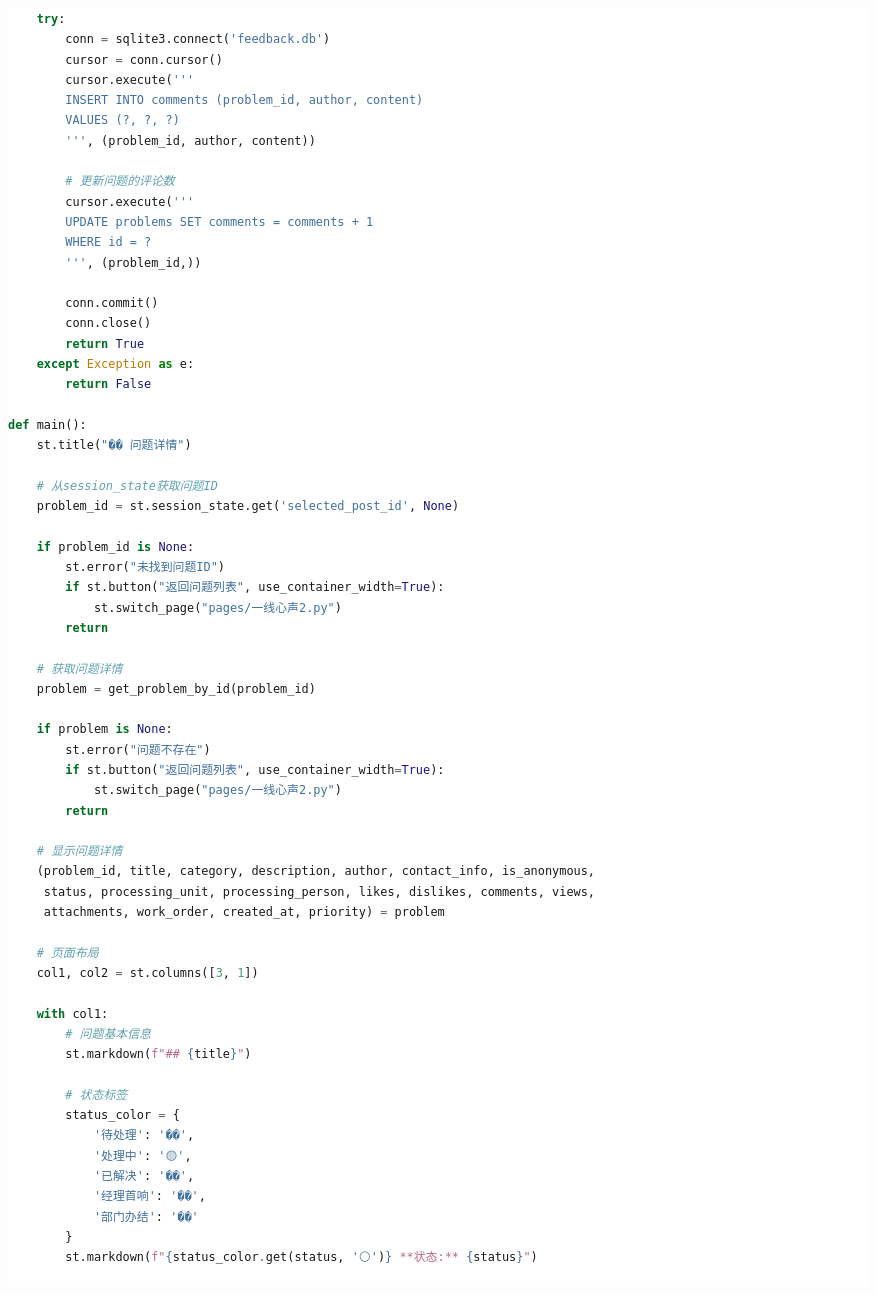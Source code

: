 ```python
    try:
        conn = sqlite3.connect('feedback.db')
        cursor = conn.cursor()
        cursor.execute('''
        INSERT INTO comments (problem_id, author, content)
        VALUES (?, ?, ?)
        ''', (problem_id, author, content))
        
        # 更新问题的评论数
        cursor.execute('''
        UPDATE problems SET comments = comments + 1
        WHERE id = ?
        ''', (problem_id,))
        
        conn.commit()
        conn.close()
        return True
    except Exception as e:
        return False

def main():
    st.title("�� 问题详情")
    
    # 从session_state获取问题ID
    problem_id = st.session_state.get('selected_post_id', None)
    
    if problem_id is None:
        st.error("未找到问题ID")
        if st.button("返回问题列表", use_container_width=True):
            st.switch_page("pages/一线心声2.py")
        return
    
    # 获取问题详情
    problem = get_problem_by_id(problem_id)
    
    if problem is None:
        st.error("问题不存在")
        if st.button("返回问题列表", use_container_width=True):
            st.switch_page("pages/一线心声2.py")
        return
    
    # 显示问题详情
    (problem_id, title, category, description, author, contact_info, is_anonymous,
     status, processing_unit, processing_person, likes, dislikes, comments, views,
     attachments, work_order, created_at, priority) = problem
    
    # 页面布局
    col1, col2 = st.columns([3, 1])
    
    with col1:
        # 问题基本信息
        st.markdown(f"## {title}")
        
        # 状态标签
        status_color = {
            '待处理': '��',
            '处理中': '🟡', 
            '已解决': '��',
            '经理首响': '��',
            '部门办结': '��'
        }
        st.markdown(f"{status_color.get(status, '⚪')} **状态:** {status}")
        
```